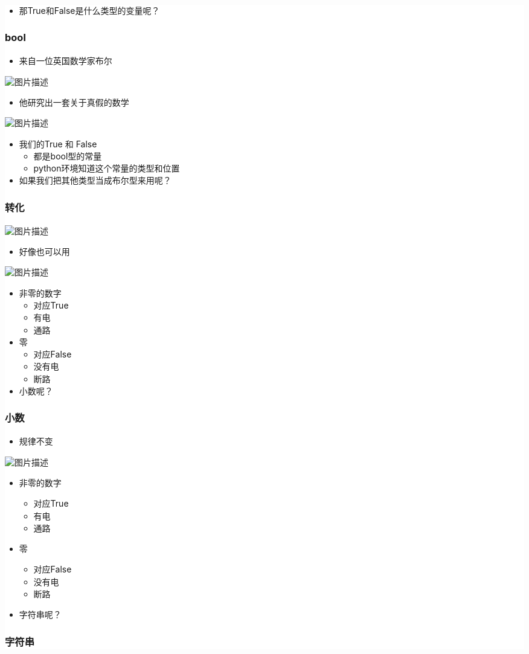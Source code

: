 - 那True和False是什么类型的变量呢？

### bool

- 来自一位英国数学家布尔

![图片描述](https://doc.shiyanlou.com/courses/uid1190679-20220729-1659066901582)

- 他研究出一套关于真假的数学

![图片描述](https://doc.shiyanlou.com/courses/uid1190679-20220729-1659066766448)

- 我们的True 和 False
	- 都是bool型的常量
	- python环境知道这个常量的类型和位置
- 如果我们把其他类型当成布尔型来用呢？

### 转化

![图片描述](https://doc.shiyanlou.com/courses/uid1190679-20220729-1659067136592)

- 好像也可以用

![图片描述](https://doc.shiyanlou.com/courses/uid1190679-20220729-1659067158043)

- 非零的数字
	- 对应True
	- 有电
	- 通路
- 零
	- 对应False
	- 没有电
	- 断路
- 小数呢？

### 小数

- 规律不变

![图片描述](https://doc.shiyanlou.com/courses/uid1190679-20220729-1659067287690)

- 非零的数字
	- 对应True
	- 有电
	- 通路
- 零
	- 对应False
	- 没有电
	- 断路

- 字符串呢？

### 字符串
